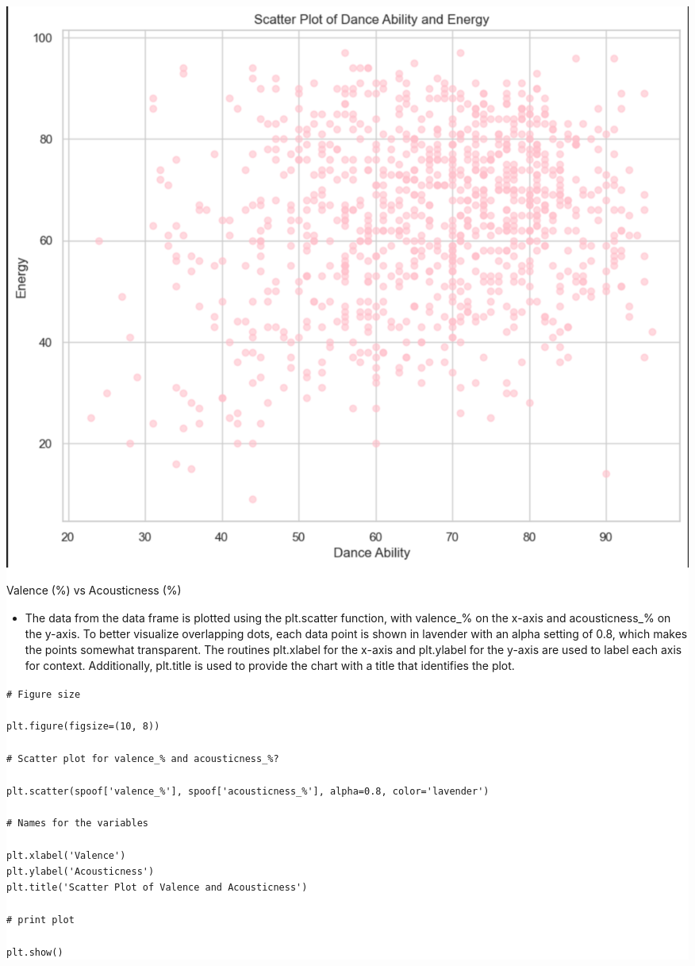 ![Alt text](5.png)

Valence (%) vs Acousticness (%)
- The data from the data frame is plotted using the plt.scatter function, with valence_% on the x-axis and acousticness_% on the y-axis. To better visualize overlapping dots, each data point is shown in lavender with an alpha setting of 0.8, which makes the points somewhat transparent. The routines plt.xlabel for the x-axis and plt.ylabel for the y-axis are used to label each axis for context. Additionally, plt.title is used to provide the chart with a title that identifies the plot.
```
# Figure size

plt.figure(figsize=(10, 8))

# Scatter plot for valence_% and acousticness_%? 

plt.scatter(spoof['valence_%'], spoof['acousticness_%'], alpha=0.8, color='lavender')

# Names for the variables

plt.xlabel('Valence')
plt.ylabel('Acousticness')
plt.title('Scatter Plot of Valence and Acousticness')

# print plot

plt.show()
```
